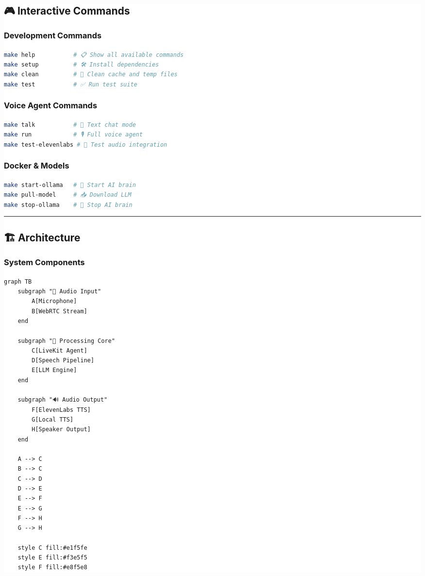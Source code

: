 
## 🎮 Interactive Commands

### Development Commands
```bash
make help           # 📋 Show all available commands
make setup          # 🛠️ Install dependencies  
make clean          # 🧹 Clean cache and temp files
make test           # ✅ Run test suite
```

### Voice Agent Commands
```bash
make talk           # 💬 Text chat mode
make run            # 🎙️ Full voice agent
make test-elevenlabs # 🧪 Test audio integration
```

### Docker & Models
```bash
make start-ollama   # 🐳 Start AI brain
make pull-model     # 📥 Download LLM
make stop-ollama    # 🛑 Stop AI brain
```

---

## 🏗️ Architecture

### System Components

```mermaid
graph TB
    subgraph "🎤 Audio Input"
        A[Microphone]
        B[WebRTC Stream]
    end
    
    subgraph "🧠 Processing Core"
        C[LiveKit Agent]
        D[Speech Pipeline]
        E[LLM Engine]
    end
    
    subgraph "🔊 Audio Output"
        F[ElevenLabs TTS]
        G[Local TTS]
        H[Speaker Output]
    end
    
    A --> C
    B --> C
    C --> D
    D --> E
    E --> F
    E --> G
    F --> H
    G --> H
    
    style C fill:#e1f5fe
    style E fill:#f3e5f5
    style F fill:#e8f5e8
```

